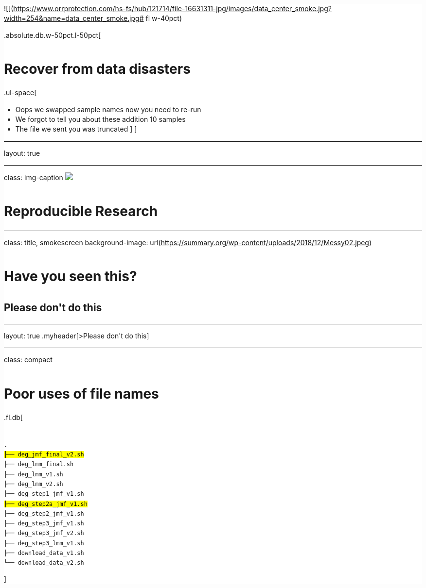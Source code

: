 ![](https://www.orrprotection.com/hs-fs/hub/121714/file-16631311-jpg/images/data_center_smoke.jpg?width=254&name=data_center_smoke.jpg# fl w-40pct)

.absolute.db.w-50pct.l-50pct[
# Recover from data disasters

.ul-space[
* Oops we swapped sample names now you need to re-run
* We forgot to tell you about these addition 10 samples
* The file we sent you was truncated
]
]

---
layout: true

---
class: img-caption
![](https://miro.medium.com/max/1838/1*ACoKY0p7DSt4FGcZNjkP2Q.jpeg)

# Reproducible Research

---
class: title, smokescreen
background-image: url(https://summary.org/wp-content/uploads/2018/12/Messy02.jpeg)



# Have you seen this?

## Please don't do this


---
layout: true
.myheader[\>Please don't do this]

---
class: compact

# Poor uses of file names

.fl.db[
<pre><code class="Shell">
.
<mark class="highlight">├── deg_jmf_final_v2.sh</mark>
├── deg_lmm_final.sh
├── deg_lmm_v1.sh
├── deg_lmm_v2.sh
├── deg_step1_jmf_v1.sh
<mark class="highlight">├── deg_step2a_jmf_v1.sh</mark>
├── deg_step2_jmf_v1.sh
├── deg_step3_jmf_v1.sh
├── deg_step3_jmf_v2.sh
├── deg_step3_lmm_v1.sh
├── download_data_v1.sh
└── download_data_v2.sh
</code></pre>
]
